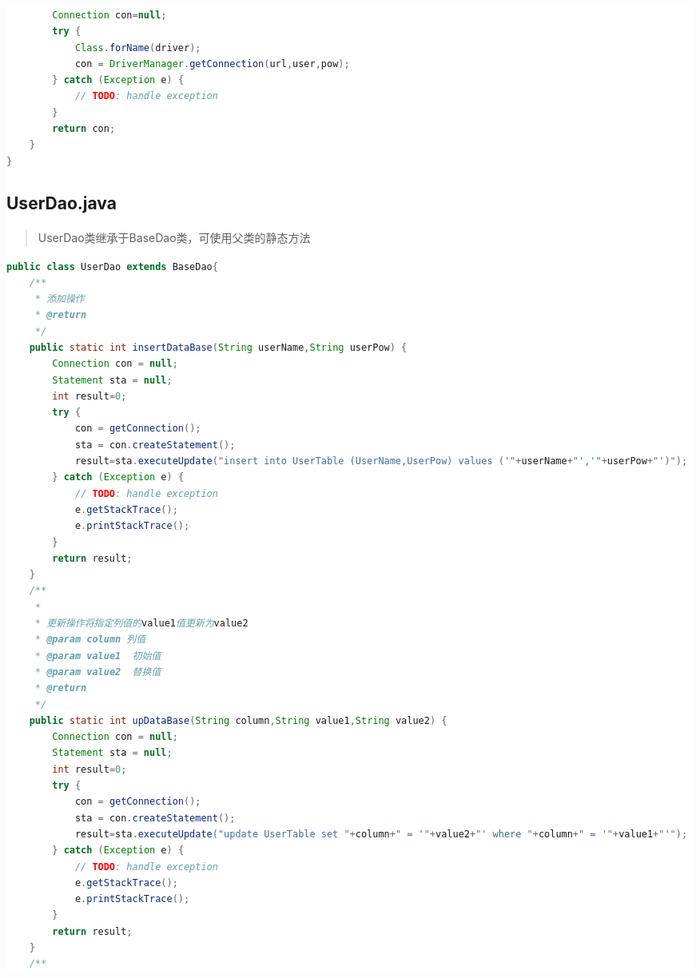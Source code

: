 ```java
		Connection con=null;
		try {
			Class.forName(driver);
			con = DriverManager.getConnection(url,user,pow);
		} catch (Exception e) {
			// TODO: handle exception
		}
		return con;
	}
}	
```

## UserDao.java

> UserDao类继承于BaseDao类，可使用父类的静态方法

```java
public class UserDao extends BaseDao{
	/**
	 * 添加操作
	 * @return
	 */
	public static int insertDataBase(String userName,String userPow) {
		Connection con = null;
		Statement sta = null;
		int result=0;
		try {
			con = getConnection();
			sta = con.createStatement();
			result=sta.executeUpdate("insert into UserTable (UserName,UserPow) values ('"+userName+"','"+userPow+"')");
		} catch (Exception e) {
			// TODO: handle exception
			e.getStackTrace();
			e.printStackTrace();
		}
		return result;
	}
	/**
	 * 
	 * 更新操作将指定列值的value1值更新为value2
	 * @param column 列值
	 * @param value1  初始值
	 * @param value2  替换值
	 * @return
	 */
	public static int upDataBase(String column,String value1,String value2) {
		Connection con = null;
		Statement sta = null;
		int result=0;
		try {
			con = getConnection();
			sta = con.createStatement();
			result=sta.executeUpdate("update UserTable set "+column+" = '"+value2+"' where "+column+" = '"+value1+"'");
		} catch (Exception e) {
			// TODO: handle exception
			e.getStackTrace();
			e.printStackTrace();
		}
		return result;
	}
	/**
```